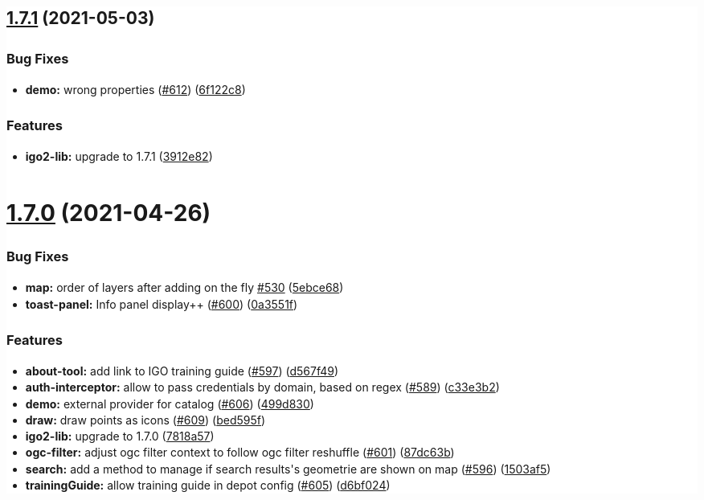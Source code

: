 ## [1.7.1](https://github.com/infra-geo-ouverte/igo2/compare/1.7.0...1.7.1) (2021-05-03)


### Bug Fixes

* **demo:** wrong properties ([#612](https://github.com/infra-geo-ouverte/igo2/issues/612)) ([6f122c8](https://github.com/infra-geo-ouverte/igo2/commit/6f122c8b17ca67920eecda5f53bc93f9968db26c))


### Features

* **igo2-lib:** upgrade to 1.7.1 ([3912e82](https://github.com/infra-geo-ouverte/igo2/commit/3912e824f7a7b1ff45f6bd5da534af4588cbbeb1))



# [1.7.0](https://github.com/infra-geo-ouverte/igo2/compare/1.7.0-alpha.1...1.7.0) (2021-04-26)


### Bug Fixes

* **map:** order of layers after adding on the fly [#530](https://github.com/infra-geo-ouverte/igo2/issues/530) ([5ebce68](https://github.com/infra-geo-ouverte/igo2/commit/5ebce688afde3b76f2e3d068735f9b80cb2730a9))
* **toast-panel:** Info panel display++ ([#600](https://github.com/infra-geo-ouverte/igo2/issues/600)) ([0a3551f](https://github.com/infra-geo-ouverte/igo2/commit/0a3551f6a115b392f0274ca023458ad072bca6e0))


### Features

* **about-tool:** add link to IGO training guide ([#597](https://github.com/infra-geo-ouverte/igo2/issues/597)) ([d567f49](https://github.com/infra-geo-ouverte/igo2/commit/d567f491f8dc3a5c61312bf6d01b33fcea2b2aae))
* **auth-interceptor:** allow to pass credentials by domain, based on regex ([#589](https://github.com/infra-geo-ouverte/igo2/issues/589)) ([c33e3b2](https://github.com/infra-geo-ouverte/igo2/commit/c33e3b27597244fe679d3f3eb60a46cbfb83906a))
* **demo:** external provider for catalog ([#606](https://github.com/infra-geo-ouverte/igo2/issues/606)) ([499d830](https://github.com/infra-geo-ouverte/igo2/commit/499d8305ef6e2f7f5a0c98c06defa76cf96aba58))
* **draw:** draw points as icons ([#609](https://github.com/infra-geo-ouverte/igo2/issues/609)) ([bed595f](https://github.com/infra-geo-ouverte/igo2/commit/bed595fbea444127db240d2ac3e2214fd2700360))
* **igo2-lib:** upgrade to 1.7.0 ([7818a57](https://github.com/infra-geo-ouverte/igo2/commit/7818a578f07b28b3125892481a67316efbbeca13))
* **ogc-filter:** adjust ogc filter context to follow ogc filter reshuffle ([#601](https://github.com/infra-geo-ouverte/igo2/issues/601)) ([87dc63b](https://github.com/infra-geo-ouverte/igo2/commit/87dc63be72fa4008ab04cd9b3f51c3a1148d5f46))
* **search:** add a method to manage if search results's geometrie are shown on map ([#596](https://github.com/infra-geo-ouverte/igo2/issues/596)) ([1503af5](https://github.com/infra-geo-ouverte/igo2/commit/1503af59aff065758ddc9d1b1460b5db97adbb30))
* **trainingGuide:** allow training guide in depot config ([#605](https://github.com/infra-geo-ouverte/igo2/issues/605)) ([d6bf024](https://github.com/infra-geo-ouverte/igo2/commit/d6bf024d6ace3f914575d20462fcac75d1ef1985))

